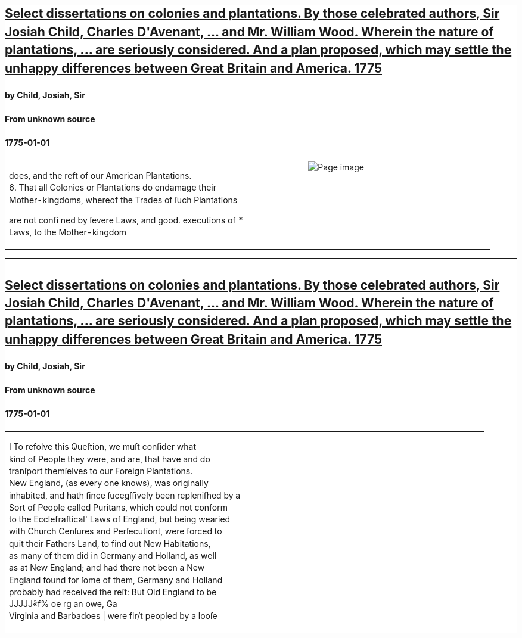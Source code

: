 
## [Select dissertations on colonies and plantations. By those celebrated authors, Sir Josiah Child, Charles D'Avenant, ... and Mr. William Wood. Wherein the nature of plantations, ... are seriously considered. And a plan proposed, which may settle the unhappy differences between Great Britain and America.  1775](https://archive.org/details/bim_eighteenth-century_select-dissertations-on-_child-josiah-sir_1775/page/n7/mode/1up?view=theater)

#### by Child, Josiah, Sir

#### From unknown source

#### 1775-01-01

<table style="width: 100%;"><tr><td style="width: 50%">

  
does, and the reft of our American Plantations.  
6. That all Colonies or Plantations do endamage their  
 Mother-kingdoms, whereof the Trades of ſuch Plantations  
  
are not confi ned by ſevere Laws, and good. executions of *  
Laws, to the Mother-kingdom
</td><td style="width: 50%; max-height: 75%; margin: auto; display: block;">
<img alt="Page image" src="https://iiif.archive.org/image/iiif/2/bim_eighteenth-century_select-dissertations-on-_child-josiah-sir_1775%2Fbim_eighteenth-century_select-dissertations-on-_child-josiah-sir_1775_jp2.zip%2Fbim_eighteenth-century_select-dissertations-on-_child-josiah-sir_1775_jp2%2Fbim_eighteenth-century_select-dissertations-on-_child-josiah-sir_1775_0007.jp2/pct:17.362329007365837,30.92105263157895,67.57278148018239,9.469370146678171/!600,600/0/default.jpg"/>
</td>
</tr></table>

---

## [Select dissertations on colonies and plantations. By those celebrated authors, Sir Josiah Child, Charles D'Avenant, ... and Mr. William Wood. Wherein the nature of plantations, ... are seriously considered. And a plan proposed, which may settle the unhappy differences between Great Britain and America.  1775](https://archive.org/details/bim_eighteenth-century_select-dissertations-on-_child-josiah-sir_1775/page/n9/mode/1up?view=theater)

#### by Child, Josiah, Sir

#### From unknown source

#### 1775-01-01

<table style="width: 100%;"><tr><td style="width: 50%">

  
I To refolve this Queſtion, we muſt conſider what  
kind of People they were, and are, that have and do  
tranſport themſelves to our Foreign Plantations.  
New England, (as every one knows), was originally  
inhabited, and hath ſince ſucegſſively been repleniſhed by a  
Sort of People called Puritans, which could not conform  
to the Ecclefraftical&#x27; Laws of England, but being wearied  
with Church Cenſures and Perſecutiont, were forced to  
quit their Fathers Land, to find out New Habitations,  
as many of them did in Germany and Holland, as well  
as at New England; and had there not been a New  
England found for ſome of them, Germany and Holland  
probably had received the reſt: But Old England to be  
JJJJJ«ͤf% oe rg an owe, Ga  
Virginia and Barbadoes | were fir/t peopled by a looſe  